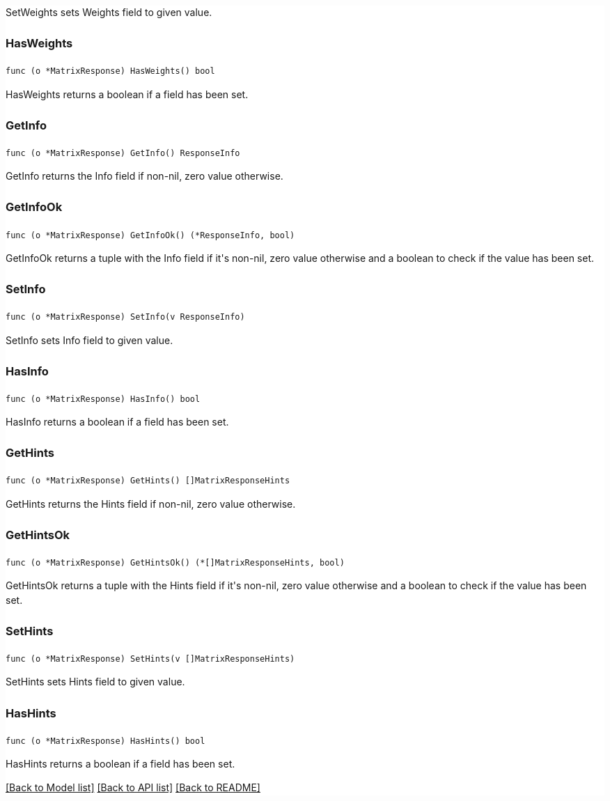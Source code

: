 SetWeights sets Weights field to given value.

### HasWeights

`func (o *MatrixResponse) HasWeights() bool`

HasWeights returns a boolean if a field has been set.

### GetInfo

`func (o *MatrixResponse) GetInfo() ResponseInfo`

GetInfo returns the Info field if non-nil, zero value otherwise.

### GetInfoOk

`func (o *MatrixResponse) GetInfoOk() (*ResponseInfo, bool)`

GetInfoOk returns a tuple with the Info field if it's non-nil, zero value otherwise
and a boolean to check if the value has been set.

### SetInfo

`func (o *MatrixResponse) SetInfo(v ResponseInfo)`

SetInfo sets Info field to given value.

### HasInfo

`func (o *MatrixResponse) HasInfo() bool`

HasInfo returns a boolean if a field has been set.

### GetHints

`func (o *MatrixResponse) GetHints() []MatrixResponseHints`

GetHints returns the Hints field if non-nil, zero value otherwise.

### GetHintsOk

`func (o *MatrixResponse) GetHintsOk() (*[]MatrixResponseHints, bool)`

GetHintsOk returns a tuple with the Hints field if it's non-nil, zero value otherwise
and a boolean to check if the value has been set.

### SetHints

`func (o *MatrixResponse) SetHints(v []MatrixResponseHints)`

SetHints sets Hints field to given value.

### HasHints

`func (o *MatrixResponse) HasHints() bool`

HasHints returns a boolean if a field has been set.


[[Back to Model list]](../README.md#documentation-for-models) [[Back to API list]](../README.md#documentation-for-api-endpoints) [[Back to README]](../README.md)


